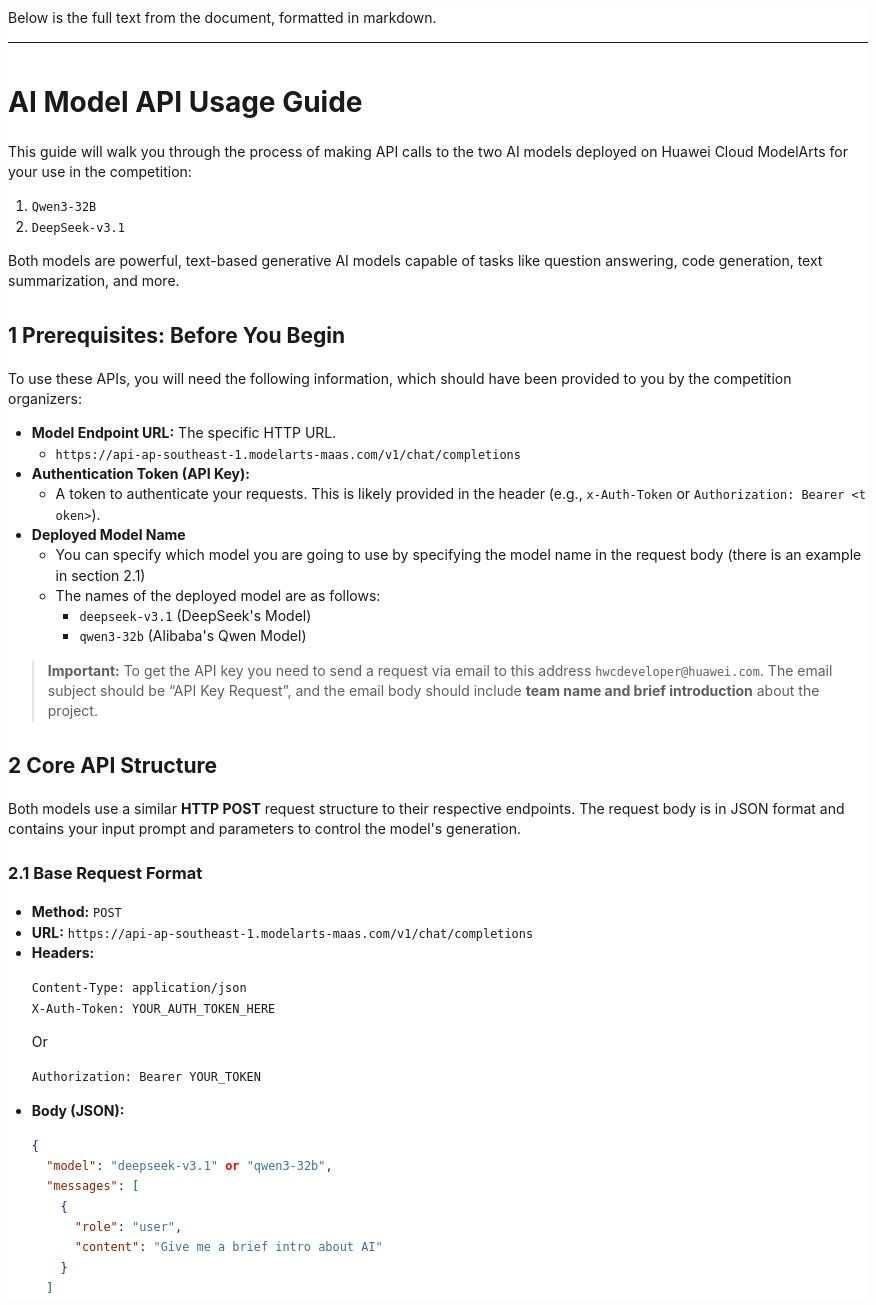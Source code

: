 Below is the full text from the document, formatted in markdown.

***

# AI Model API Usage Guide

This guide will walk you through the process of making API calls to the two AI models deployed on Huawei Cloud ModelArts for your use in the competition:

1.  `Qwen3-32B`
2.  `DeepSeek-v3.1`

Both models are powerful, text-based generative AI models capable of tasks like question answering, code generation, text summarization, and more.

## 1 Prerequisites: Before You Begin

To use these APIs, you will need the following information, which should have been provided to you by the competition organizers:

*   **Model Endpoint URL:** The specific HTTP URL.
    *   `https://api-ap-southeast-1.modelarts-maas.com/v1/chat/completions`
*   **Authentication Token (API Key):**
    *   A token to authenticate your requests. This is likely provided in the header (e.g., `x-Auth-Token` or `Authorization: Bearer <token>`).
*   **Deployed Model Name**
    *   You can specify which model you are going to use by specifying the model name in the request body (there is an example in section 2.1)
    *   The names of the deployed model are as follows:
        *   `deepseek-v3.1` (DeepSeek's Model)
        *   `qwen3-32b` (Alibaba's Qwen Model)

> **Important:** To get the API key you need to send a request via email to this address `hwcdeveloper@huawei.com`. The email subject should be “API Key Request”, and the email body should include **team name and brief introduction** about the project.

## 2 Core API Structure

Both models use a similar **HTTP POST** request structure to their respective endpoints. The request body is in JSON format and contains your input prompt and parameters to control the model's generation.

### 2.1 Base Request Format

*   **Method:** `POST`
*   **URL:** `https://api-ap-southeast-1.modelarts-maas.com/v1/chat/completions`
*   **Headers:**
    ```
    Content-Type: application/json
    X-Auth-Token: YOUR_AUTH_TOKEN_HERE
    ```
    Or
    ```
    Authorization: Bearer YOUR_TOKEN
    ```
*   **Body (JSON):**
    ```json
    {
      "model": "deepseek-v3.1" or "qwen3-32b",
      "messages": [
        {
          "role": "user",
          "content": "Give me a brief intro about AI"
        }
      ]